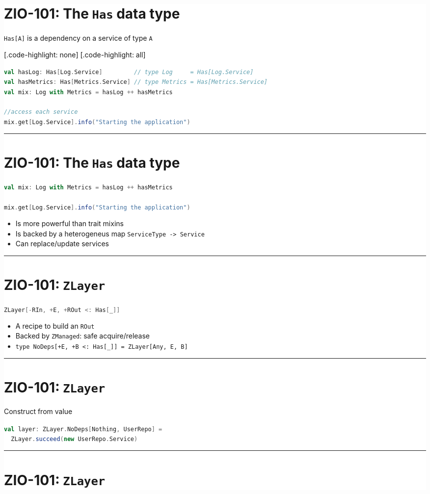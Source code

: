 # ZIO-101: The `Has` data type

`Has[A]` is a dependency on a service of type `A`

[.code-highlight: none] 
[.code-highlight: all] 
```scala
val hasLog: Has[Log.Service]         // type Log     = Has[Log.Service]
val hasMetrics: Has[Metrics.Service] // type Metrics = Has[Metrics.Service]
val mix: Log with Metrics = hasLog ++ hasMetrics

//access each service
mix.get[Log.Service].info("Starting the application")
```

---

# ZIO-101: The `Has` data type

```scala
val mix: Log with Metrics = hasLog ++ hasMetrics

mix.get[Log.Service].info("Starting the application")
```

- Is more powerful than trait mixins
- Is backed by a heterogeneus map `ServiceType -> Service`
- Can replace/update services

---

# ZIO-101: `ZLayer`

```scala
ZLayer[-RIn, +E, +ROut <: Has[_]]
```

- A recipe to build an `ROut`
- Backed by `ZManaged`: safe acquire/release
- `type NoDeps[+E, +B <: Has[_]] = ZLayer[Any, E, B]`

---

# ZIO-101: `ZLayer`

Construct from value

```scala
val layer: ZLayer.NoDeps[Nothing, UserRepo] = 
  ZLayer.succeed(new UserRepo.Service)
```
---
# ZIO-101: `ZLayer`


[^1]: ZIO 1.0.0-RC18